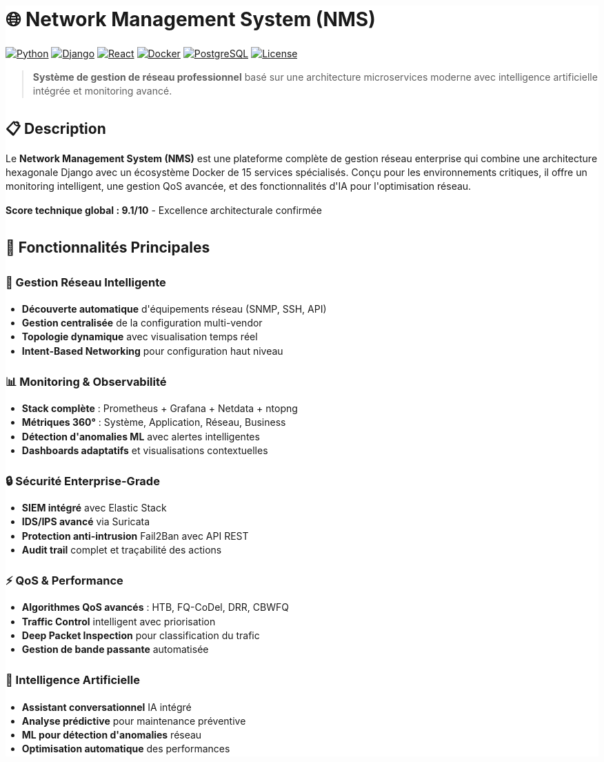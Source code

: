 # 🌐 Network Management System (NMS)

[![Python](https://img.shields.io/badge/Python-3.10+-blue.svg)](https://python.org)
[![Django](https://img.shields.io/badge/Django-4.2+-green.svg)](https://djangoproject.com)
[![React](https://img.shields.io/badge/React-18+-blue.svg)](https://reactjs.org)
[![Docker](https://img.shields.io/badge/Docker-Compose-blue.svg)](https://docker.com)
[![PostgreSQL](https://img.shields.io/badge/PostgreSQL-15+-blue.svg)](https://postgresql.org)
[![License](https://img.shields.io/badge/License-MIT-yellow.svg)](LICENSE)

> **Système de gestion de réseau professionnel** basé sur une architecture microservices moderne avec intelligence artificielle intégrée et monitoring avancé.

## 📋 Description

Le **Network Management System (NMS)** est une plateforme complète de gestion réseau enterprise qui combine une architecture hexagonale Django avec un écosystème Docker de 15 services spécialisés. Conçu pour les environnements critiques, il offre un monitoring intelligent, une gestion QoS avancée, et des fonctionnalités d'IA pour l'optimisation réseau.

**Score technique global : 9.1/10** - Excellence architecturale confirmée

## 🚀 Fonctionnalités Principales

### 🎯 Gestion Réseau Intelligente
- **Découverte automatique** d'équipements réseau (SNMP, SSH, API)
- **Gestion centralisée** de la configuration multi-vendor
- **Topologie dynamique** avec visualisation temps réel
- **Intent-Based Networking** pour configuration haut niveau

### 📊 Monitoring & Observabilité
- **Stack complète** : Prometheus + Grafana + Netdata + ntopng
- **Métriques 360°** : Système, Application, Réseau, Business
- **Détection d'anomalies ML** avec alertes intelligentes
- **Dashboards adaptatifs** et visualisations contextuelles

### 🔒 Sécurité Enterprise-Grade
- **SIEM intégré** avec Elastic Stack
- **IDS/IPS avancé** via Suricata
- **Protection anti-intrusion** Fail2Ban avec API REST
- **Audit trail** complet et traçabilité des actions

### ⚡ QoS & Performance
- **Algorithmes QoS avancés** : HTB, FQ-CoDel, DRR, CBWFQ
- **Traffic Control** intelligent avec priorisation
- **Deep Packet Inspection** pour classification du trafic
- **Gestion de bande passante** automatisée

### 🧠 Intelligence Artificielle
- **Assistant conversationnel** IA intégré
- **Analyse prédictive** pour maintenance préventive
- **ML pour détection d'anomalies** réseau
- **Optimisation automatique** des performances

